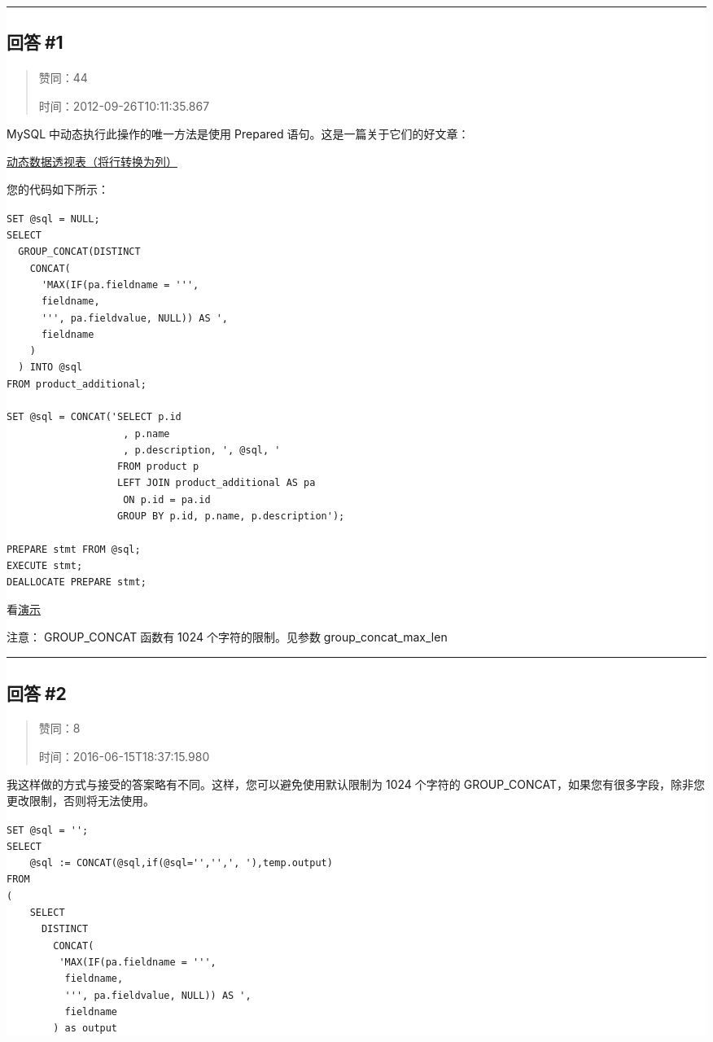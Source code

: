 * * *

## 回答 #1

> 赞同：44
> 
> 时间：2012-09-26T10:11:35.867

MySQL 中动态执行此操作的唯一方法是使用 Prepared 语句。这是一篇关于它们的好文章：

[动态数据透视表（将行转换为列）](http://buysql.com/mysql/14-how-to-automate-pivot-tables.html)

您的代码如下所示：

```
SET @sql = NULL;
SELECT
  GROUP_CONCAT(DISTINCT
    CONCAT(
      'MAX(IF(pa.fieldname = ''',
      fieldname,
      ''', pa.fieldvalue, NULL)) AS ',
      fieldname
    )
  ) INTO @sql
FROM product_additional;

SET @sql = CONCAT('SELECT p.id
                    , p.name
                    , p.description, ', @sql, ' 
                   FROM product p
                   LEFT JOIN product_additional AS pa 
                    ON p.id = pa.id
                   GROUP BY p.id, p.name, p.description');

PREPARE stmt FROM @sql;
EXECUTE stmt;
DEALLOCATE PREPARE stmt; 
```

看[演示](https://dbfiddle.uk/?rdbms=mysql_5.6&fiddle=8ccb03ccb791df3c8df3f4715321fce3)

注意： GROUP_CONCAT 函数有 1024 个字符的限制。见参数 group_concat_max_len

* * *

## 回答 #2

> 赞同：8
> 
> 时间：2016-06-15T18:37:15.980

我这样做的方式与接受的答案略有不同。这样，您可以避免使用默认限制为 1024 个字符的 GROUP_CONCAT，如果您有很多字段，除非您更改限制，否则将无法使用。

```
SET @sql = '';
SELECT
    @sql := CONCAT(@sql,if(@sql='','',', '),temp.output)
FROM
(
    SELECT
      DISTINCT
        CONCAT(
         'MAX(IF(pa.fieldname = ''',
          fieldname,
          ''', pa.fieldvalue, NULL)) AS ',
          fieldname
        ) as output
```